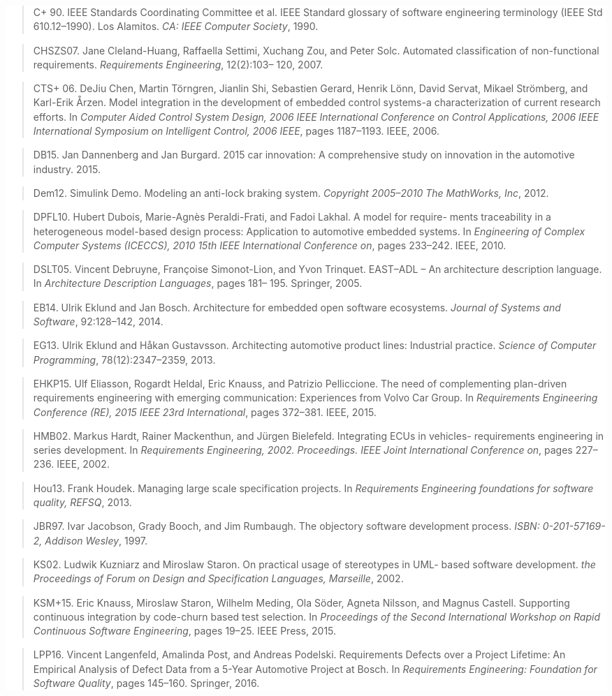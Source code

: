 > C+ 90. IEEE Standards Coordinating Committee et al. IEEE Standard glossary of software engineering terminology (IEEE Std 610.12–1990). Los Alamitos. _CA: IEEE Computer Society_, 1990.

> CHSZS07. Jane Cleland-Huang, Raffaella Settimi, Xuchang Zou, and Peter Solc. Automated classification of non-functional requirements. _Requirements Engineering_, 12(2):103– 120, 2007.

> CTS+ 06. DeJiu Chen, Martin Törngren, Jianlin Shi, Sebastien Gerard, Henrik Lönn, David Servat, Mikael Strömberg, and Karl-Erik Årzen. Model integration in the development of embedded control systems-a characterization of current research efforts. In _Computer Aided Control System Design, 2006 IEEE International Conference on Control Applications, 2006 IEEE International Symposium on Intelligent Control, 2006 IEEE_, pages 1187–1193. IEEE, 2006.

> DB15. Jan Dannenberg and Jan Burgard. 2015 car innovation: A comprehensive study on innovation in the automotive industry. 2015.

> Dem12. Simulink Demo. Modeling an anti-lock braking system. _Copyright 2005–2010 The MathWorks, Inc_, 2012.

> DPFL10. Hubert Dubois, Marie-Agnès Peraldi-Frati, and Fadoi Lakhal. A model for require- ments traceability in a heterogeneous model-based design process: Application to automotive embedded systems. In _Engineering of Complex Computer Systems (ICECCS), 2010 15th IEEE International Conference on_, pages 233–242. IEEE, 2010.

> DSLT05. Vincent Debruyne, Françoise Simonot-Lion, and Yvon Trinquet. EAST–ADL – An architecture description language. In _Architecture Description Languages_, pages 181– 195\. Springer, 2005.

> EB14. Ulrik Eklund and Jan Bosch. Architecture for embedded open software ecosystems. _Journal of Systems and Software_, 92:128–142, 2014.

> EG13. Ulrik Eklund and Håkan Gustavsson. Architecting automotive product lines: Industrial practice. _Science of Computer Programming_, 78(12):2347–2359, 2013.

> EHKP15. Ulf Eliasson, Rogardt Heldal, Eric Knauss, and Patrizio Pelliccione. The need of complementing plan-driven requirements engineering with emerging communication: Experiences from Volvo Car Group. In _Requirements Engineering Conference (RE), 2015 IEEE 23rd International_, pages 372–381. IEEE, 2015.

> HMB02. Markus Hardt, Rainer Mackenthun, and Jürgen Bielefeld. Integrating ECUs in vehicles- requirements engineering in series development. In _Requirements Engineering, 2002. Proceedings. IEEE Joint International Conference on_, pages 227–236. IEEE, 2002.

> Hou13. Frank Houdek. Managing large scale specification projects. In _Requirements Engineering foundations for software quality, REFSQ_, 2013.

> JBR97. Ivar Jacobson, Grady Booch, and Jim Rumbaugh. The objectory software development process. _ISBN: 0-201-57169-2, Addison Wesley_, 1997.

> KS02. Ludwik Kuzniarz and Miroslaw Staron. On practical usage of stereotypes in UML- based software development. _the Proceedings of Forum on Design and Specification Languages, Marseille_, 2002.

> KSM+15. Eric Knauss, Miroslaw Staron, Wilhelm Meding, Ola Söder, Agneta Nilsson, and Magnus Castell. Supporting continuous integration by code-churn based test selection. In _Proceedings of the Second International Workshop on Rapid Continuous Software Engineering_, pages 19–25. IEEE Press, 2015.

> LPP16. Vincent Langenfeld, Amalinda Post, and Andreas Podelski. Requirements Defects over a Project Lifetime: An Empirical Analysis of Defect Data from a 5-Year Automotive Project at Bosch. In _Requirements Engineering: Foundation for Software Quality_, pages 145–160. Springer, 2016.
